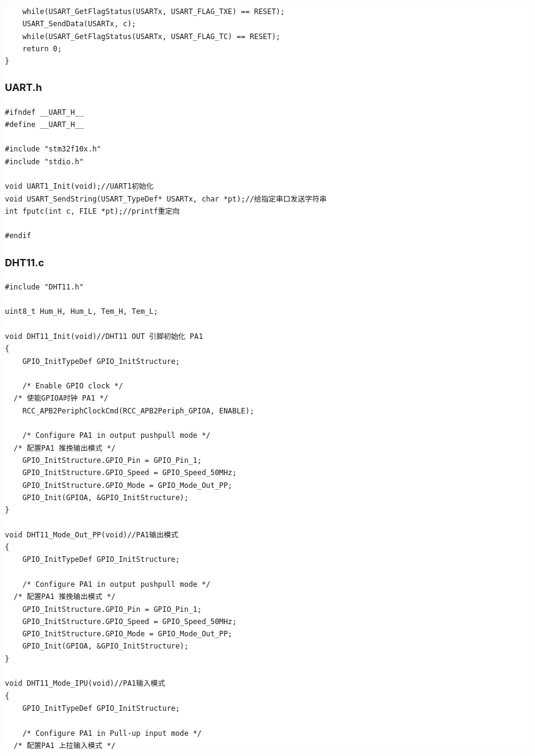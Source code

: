 ```
    while(USART_GetFlagStatus(USARTx, USART_FLAG_TXE) == RESET);
    USART_SendData(USARTx, c);
    while(USART_GetFlagStatus(USARTx, USART_FLAG_TC) == RESET);    
    return 0;
}
```

### UART.h

```
#ifndef __UART_H__
#define __UART_H__

#include "stm32f10x.h"
#include "stdio.h"

void UART1_Init(void);//UART1初始化
void USART_SendString(USART_TypeDef* USARTx, char *pt);//给指定串口发送字符串
int fputc(int c, FILE *pt);//printf重定向

#endif
```

### DHT11.c

```
#include "DHT11.h"

uint8_t Hum_H, Hum_L, Tem_H, Tem_L;
 
void DHT11_Init(void)//DHT11 OUT 引脚初始化 PA1
{
	GPIO_InitTypeDef GPIO_InitStructure;

	/* Enable GPIO clock */
  /* 使能GPIOA时钟 PA1 */
	RCC_APB2PeriphClockCmd(RCC_APB2Periph_GPIOA, ENABLE);
	
	/* Configure PA1 in output pushpull mode */
  /* 配置PA1 推挽输出模式 */
	GPIO_InitStructure.GPIO_Pin = GPIO_Pin_1;
	GPIO_InitStructure.GPIO_Speed = GPIO_Speed_50MHz;
	GPIO_InitStructure.GPIO_Mode = GPIO_Mode_Out_PP;
	GPIO_Init(GPIOA, &GPIO_InitStructure);
}

void DHT11_Mode_Out_PP(void)//PA1输出模式
{
	GPIO_InitTypeDef GPIO_InitStructure;
	
	/* Configure PA1 in output pushpull mode */
  /* 配置PA1 推挽输出模式 */
	GPIO_InitStructure.GPIO_Pin = GPIO_Pin_1;
	GPIO_InitStructure.GPIO_Speed = GPIO_Speed_50MHz;
	GPIO_InitStructure.GPIO_Mode = GPIO_Mode_Out_PP;
	GPIO_Init(GPIOA, &GPIO_InitStructure);
}

void DHT11_Mode_IPU(void)//PA1输入模式
{
	GPIO_InitTypeDef GPIO_InitStructure;
	
	/* Configure PA1 in Pull-up input mode */
  /* 配置PA1 上拉输入模式 */
```
